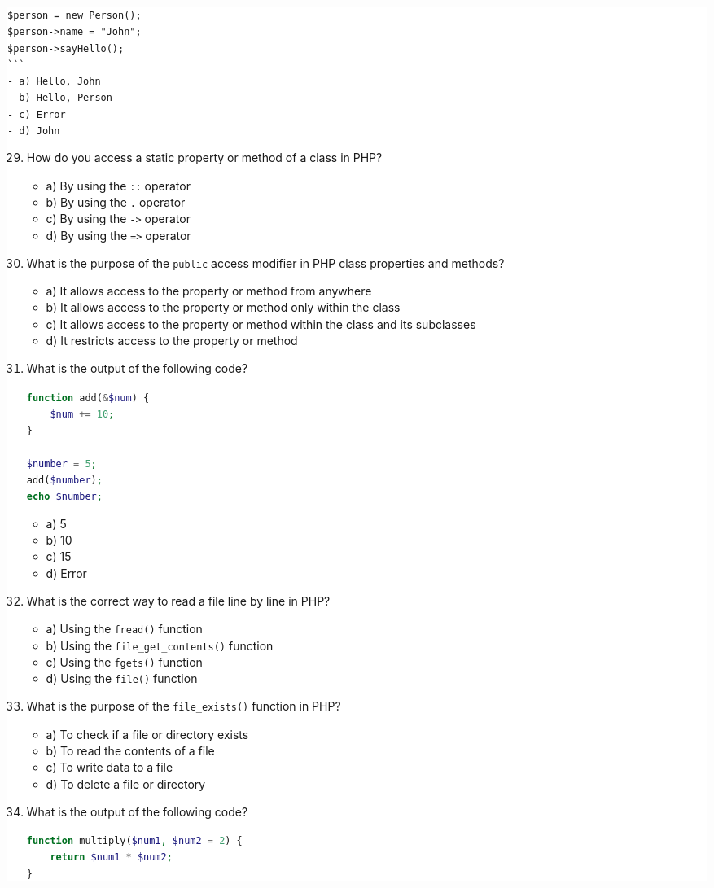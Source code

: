     $person = new Person();
    $person->name = "John";
    $person->sayHello();
    ```
    - a) Hello, John
    - b) Hello, Person
    - c) Error
    - d) John

29. How do you access a static property or method of a class in PHP?
    - a) By using the `::` operator
    - b) By using the `.` operator
    - c) By using the `->` operator
    - d) By using the `=>` operator

30. What is the purpose of the `public` access modifier in PHP class properties and methods?
    - a) It allows access to the property or method from anywhere
    - b) It allows access to the property or method only within the class
    - c) It allows access to the property or method within the class and its subclasses
    - d) It restricts access to the property or method

31. What is the output of the following code?

    ```php
    function add(&$num) {
        $num += 10;
    }

    $number = 5;
    add($number);
    echo $number;
    ```
    - a) 5
    - b) 10
    - c) 15
    - d) Error

32. What is the correct way to read a file line by line in PHP?
    - a) Using the `fread()` function
    - b) Using the `file_get_contents()` function
    - c) Using the `fgets()` function
    - d) Using the `file()` function

33. What is the purpose of the `file_exists()` function in PHP?
    - a) To check if a file or directory exists
    - b) To read the contents of a file
    - c) To write data to a file
    - d) To delete a file or directory

34. What is the output of the following code?

    ```php
    function multiply($num1, $num2 = 2) {
        return $num1 * $num2;
    }

